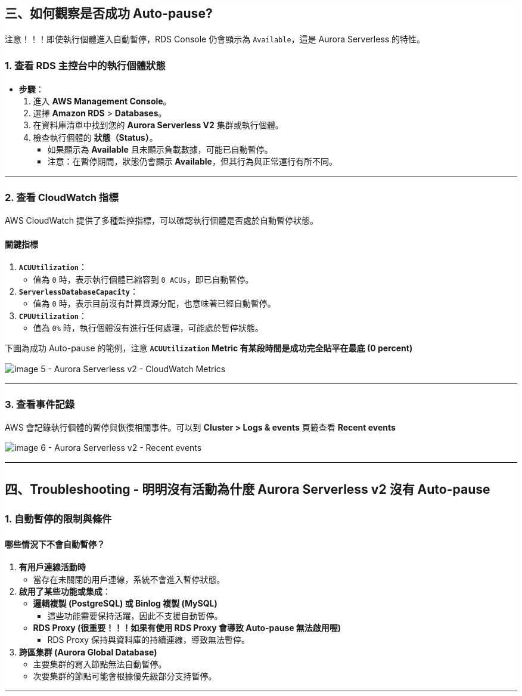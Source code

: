 
## 三、如何觀察是否成功 Auto-pause?

注意！！！即使執行個體進入自動暫停，RDS Console 仍會顯示為 `Available`，這是 Aurora Serverless 的特性。

### 1. 查看 RDS 主控台中的執行個體狀態

- **步驟**：
    1. 進入 **AWS Management Console**。
    2. 選擇 **Amazon RDS** > **Databases**。
    3. 在資料庫清單中找到您的 **Aurora Serverless V2** 集群或執行個體。
    4. 檢查執行個體的 **狀態（Status）**。
        - 如果顯示為 **Available** 且未顯示負載數據，可能已自動暫停。
        - 注意：在暫停期間，狀態仍會顯示 **Available**，但其行為與正常運行有所不同。

---

### 2. 查看 CloudWatch 指標

AWS CloudWatch 提供了多種監控指標，可以確認執行個體是否處於自動暫停狀態。

#### 關鍵指標

1. **`ACUUtilization`**：
    - 值為 `0` 時，表示執行個體已縮容到 `0 ACUs`，即已自動暫停。
2. **`ServerlessDatabaseCapacity`**：
    - 值為 `0` 時，表示目前沒有計算資源分配，也意味著已經自動暫停。
3. **`CPUUtilization`**：
    - 值為 `0%` 時，執行個體沒有進行任何處理，可能處於暫停狀態。

下圖為成功 Auto-pause 的範例，注意 **`ACUUtilization` Metric 有某段時間是成功完全貼平在最底 (0 percent)**

<img width="1673" alt="image 5 - Aurora Serverless v2 - CloudWatch Metrics" src="https://github.com/user-attachments/assets/3d512390-3a5b-47a7-9d23-7d76b087dfac">


---

### 3. 查看事件記錄

AWS 會記錄執行個體的暫停與恢復相關事件。可以到 **Cluster > Logs & events** 頁籤查看 **Recent events**

<img width="1687" alt="image 6 - Aurora Serverless v2 - Recent events" src="https://github.com/user-attachments/assets/bde7147a-4ec9-4b65-b442-56a9b2270e84">

---

## 四、Troubleshooting - 明明沒有活動為什麼 Aurora Serverless v2 沒有 Auto-pause

### 1. 自動暫停的限制與條件

#### 哪些情況下不會自動暫停？

1. **有用戶連線活動時**
    - 當存在未關閉的用戶連線，系統不會進入暫停狀態。
2. **啟用了某些功能或集成**：
    - **邏輯複製 (PostgreSQL) 或 Binlog 複製 (MySQL)**
        - 這些功能需要保持活躍，因此不支援自動暫停。
    - **RDS Proxy (很重要！！！如果有使用 RDS Proxy 會導致 Auto-pause 無法啟用喔)**
        - RDS Proxy 保持與資料庫的持續連線，導致無法暫停。
3. **跨區集群 (Aurora Global Database)**
    - 主要集群的寫入節點無法自動暫停。
    - 次要集群的節點可能會根據優先級部分支持暫停。

---